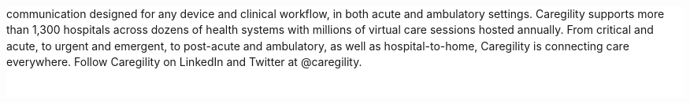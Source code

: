 communication designed for any device and clinical workflow, in both acute and ambulatory settings. Caregility supports more than 1,300 hospitals across dozens of health systems with millions of virtual care sessions hosted annually. From critical and acute, to urgent and emergent, to post-acute and ambulatory, as well as hospital-to-home, Caregility is connecting care everywhere. Follow Caregility on LinkedIn and Twitter at @caregility.</p><p>&nbsp;</p>